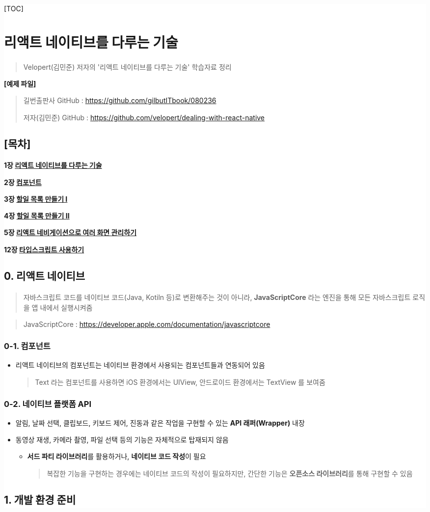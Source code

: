 [TOC]

# 리액트 네이티브를 다루는 기술

> Velopert(김민준) 저자의 '리액트 네이티브를 다루는 기술' 학습자료 정리

**[예제 파일]**

> 길번출판사 GitHub : https://github.com/gilbutITbook/080236
>
> 저자(김민준) GitHub : https://github.com/velopert/dealing-with-react-native



## [목차]

**1장 [리액트 네이티브를 다루는 기술]()**

**2장 [컴포넌트](2장%20컴포넌트.md)**

**3장 [할일 목록 만들기 I](3장%20할일%20목록%20만들기%20I.md)**

**4장 [할일 목록 만들기 II](4장%20할일%20목록%20만들기%20II.md)**

**5장 [리액트 네비게이션으로 여러 화면 관리하기](5장%20리액트%20네비게이션으로%20여러%20화면%20관리하기.md)**

**12장 [타입스크립트 사용하기](12장%20타입스크립트%20사용하기.md)**



## 0. 리액트 네이티브

> 자바스크립트 코드를 네이티브 코드(Java, Kotiln 등)로 변환해주는 것이 아니라, **JavaScriptCore** 라는 엔진을 통해 모든 자바스크립트 로직을 앱 내에서 실행시켜줌

> JavaScriptCore : https://developer.apple.com/documentation/javascriptcore



### 0-1. 컴포넌트

- 리액트 네이티브의 컴포넌트는 네이티브 환경에서 사용되는 컴포넌트들과 연동되어 있음

  > Text 라는 컴포넌트를 사용하면 iOS 환경에서는 UIView, 안드로이드 환경에서는 TextView 를 보여줌



### 0-2. 네이티브 플랫폼 API

- 알림, 날짜 선택, 클립보드, 키보드 제어, 진동과 같은 작업을 구현할 수 있는 **API 래퍼(Wrapper)** 내장

- 동영상 재생, 카메라 촬영, 파일 선택 등의 기능은 자체적으로 탑재되지 않음

  - **서드 파티 라이브러리**를 활용하거나, **네이티브 코드 작성**이 필요

    > 복잡한 기능을 구현하는 경우에는 네이티브 코드의 작성이 필요하지만, 간단한 기능은 **오픈소스 라이브러리**를 통해 구현할 수 있음



## 1. 개발 환경 준비
